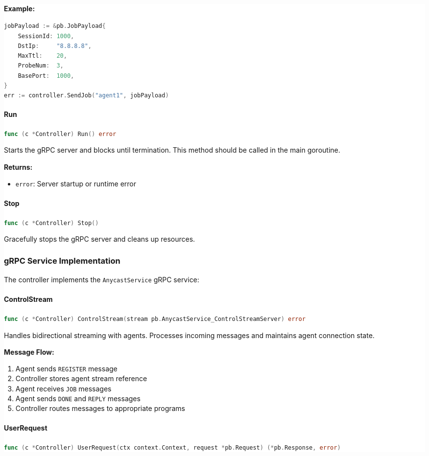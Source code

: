 **Example:**
```go
jobPayload := &pb.JobPayload{
    SessionId: 1000,
    DstIp:     "8.8.8.8",
    MaxTtl:    20,
    ProbeNum:  3,
    BasePort:  1000,
}
err := controller.SendJob("agent1", jobPayload)
```

#### Run

```go
func (c *Controller) Run() error
```

Starts the gRPC server and blocks until termination. This method should be called in the main goroutine.

**Returns:**
- `error`: Server startup or runtime error

#### Stop

```go
func (c *Controller) Stop()
```

Gracefully stops the gRPC server and cleans up resources.

### gRPC Service Implementation

The controller implements the `AnycastService` gRPC service:

#### ControlStream

```go
func (c *Controller) ControlStream(stream pb.AnycastService_ControlStreamServer) error
```

Handles bidirectional streaming with agents. Processes incoming messages and maintains agent connection state.

**Message Flow:**
1. Agent sends `REGISTER` message
2. Controller stores agent stream reference
3. Agent receives `JOB` messages
4. Agent sends `DONE` and `REPLY` messages
5. Controller routes messages to appropriate programs

#### UserRequest

```go
func (c *Controller) UserRequest(ctx context.Context, request *pb.Request) (*pb.Response, error)
```
